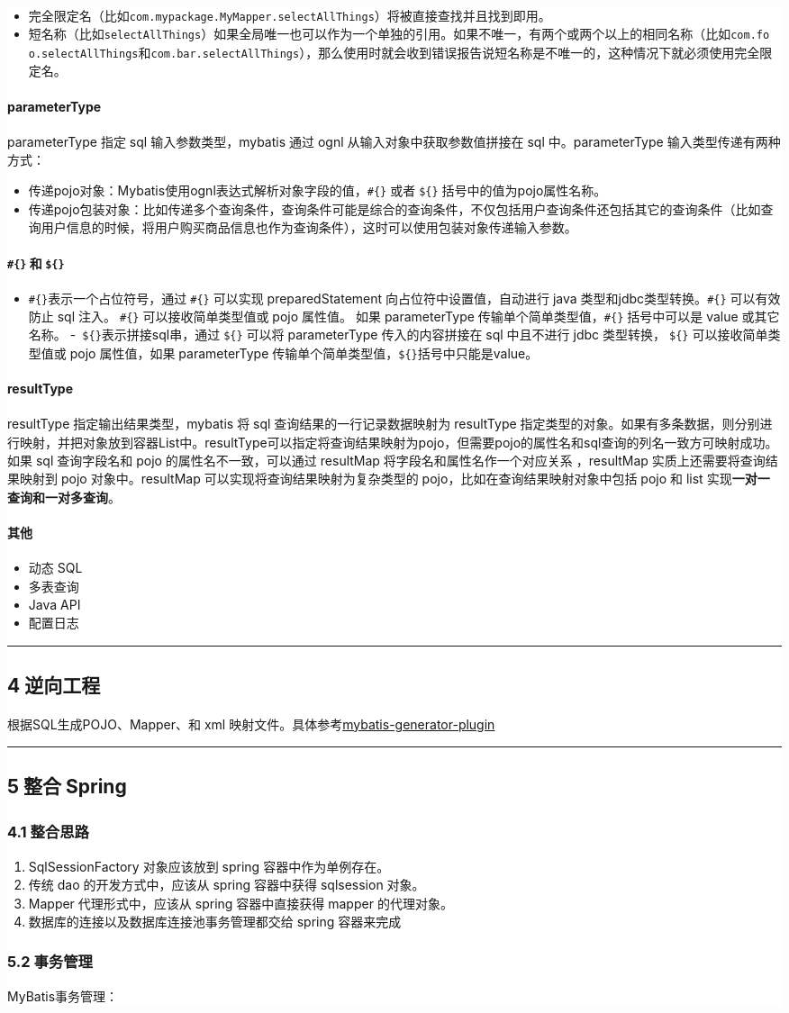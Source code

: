 - 完全限定名（比如`com.mypackage.MyMapper.selectAllThings`）将被直接查找并且找到即用。
- 短名称（比如`selectAllThings`）如果全局唯一也可以作为一个单独的引用。如果不唯一，有两个或两个以上的相同名称（比如`com.foo.selectAllThings`和`com.bar.selectAllThings`），那么使用时就会收到错误报告说短名称是不唯一的，这种情况下就必须使用完全限定名。

#### parameterType

parameterType 指定 sql 输入参数类型，mybatis 通过 ognl 从输入对象中获取参数值拼接在 sql 中。parameterType 输入类型传递有两种方式：

- 传递pojo对象：Mybatis使用ognl表达式解析对象字段的值，`#{}` 或者 `${}` 括号中的值为pojo属性名称。
- 传递pojo包装对象：比如传递多个查询条件，查询条件可能是综合的查询条件，不仅包括用户查询条件还包括其它的查询条件（比如查询用户信息的时候，将用户购买商品信息也作为查询条件），这时可以使用包装对象传递输入参数。

#### `#{}` 和 `${}`

- `#{}`表示一个占位符号，通过 `#{}` 可以实现 preparedStatement 向占位符中设置值，自动进行 java 类型和jdbc类型转换。`#{}` 可以有效防止 sql 注入。 `#{}` 可以接收简单类型值或 pojo 属性值。 如果 parameterType 传输单个简单类型值，`#{}` 括号中可以是 value 或其它名称。
-` ${}`表示拼接sql串，通过 `${}` 可以将 parameterType 传入的内容拼接在 sql 中且不进行 jdbc 类型转换， `${}` 可以接收简单类型值或 pojo 属性值，如果 parameterType 传输单个简单类型值，`${}`括号中只能是value。

#### resultType

resultType 指定输出结果类型，mybatis 将 sql 查询结果的一行记录数据映射为 resultType 指定类型的对象。如果有多条数据，则分别进行映射，并把对象放到容器List中。resultType可以指定将查询结果映射为pojo，但需要pojo的属性名和sql查询的列名一致方可映射成功。如果 sql 查询字段名和 pojo 的属性名不一致，可以通过 resultMap 将字段名和属性名作一个对应关系 ，resultMap 实质上还需要将查询结果映射到 pojo 对象中。resultMap 可以实现将查询结果映射为复杂类型的 pojo，比如在查询结果映射对象中包括 pojo 和 list 实现**一对一查询和一对多查询**。

#### 其他

- 动态 SQL
- 多表查询
- Java API
- 配置日志

---

## 4 逆向工程

根据SQL生成POJO、Mapper、和 xml 映射文件。具体参考[mybatis-generator-plugin](https://blog.csdn.net/Inke88/article/details/74766432)

---

## 5 整合 Spring

### 4.1  整合思路

1. SqlSessionFactory 对象应该放到 spring 容器中作为单例存在。
2. 传统 dao 的开发方式中，应该从 spring 容器中获得 sqlsession 对象。
3. Mapper 代理形式中，应该从 spring 容器中直接获得 mapper 的代理对象。
4. 数据库的连接以及数据库连接池事务管理都交给 spring 容器来完成

### 5.2 事务管理

MyBatis事务管理：
